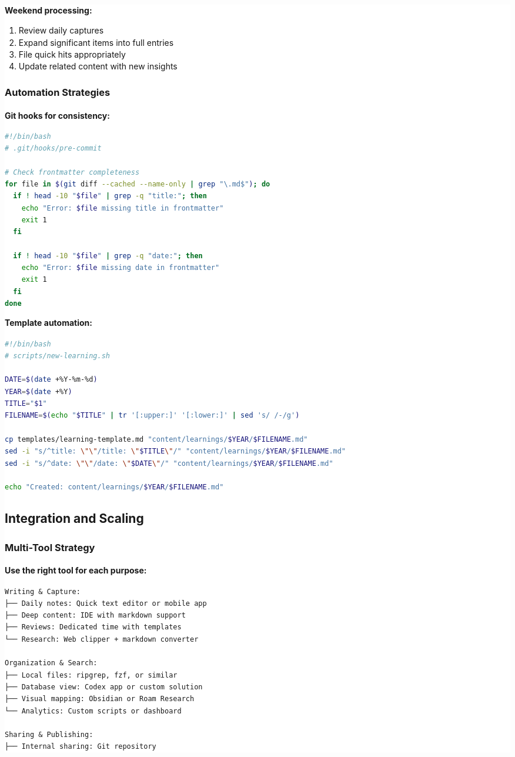 **Weekend processing:**
1. Review daily captures
2. Expand significant items into full entries
3. File quick hits appropriately
4. Update related content with new insights

### Automation Strategies

**Git hooks for consistency:**

```bash
#!/bin/bash
# .git/hooks/pre-commit

# Check frontmatter completeness
for file in $(git diff --cached --name-only | grep "\.md$"); do
  if ! head -10 "$file" | grep -q "title:"; then
    echo "Error: $file missing title in frontmatter"
    exit 1
  fi
  
  if ! head -10 "$file" | grep -q "date:"; then
    echo "Error: $file missing date in frontmatter"
    exit 1
  fi
done
```

**Template automation:**
```bash
#!/bin/bash
# scripts/new-learning.sh

DATE=$(date +%Y-%m-%d)
YEAR=$(date +%Y)
TITLE="$1"
FILENAME=$(echo "$TITLE" | tr '[:upper:]' '[:lower:]' | sed 's/ /-/g')

cp templates/learning-template.md "content/learnings/$YEAR/$FILENAME.md"
sed -i "s/^title: \"\"/title: \"$TITLE\"/" "content/learnings/$YEAR/$FILENAME.md"
sed -i "s/^date: \"\"/date: \"$DATE\"/" "content/learnings/$YEAR/$FILENAME.md"

echo "Created: content/learnings/$YEAR/$FILENAME.md"
```

## Integration and Scaling

### Multi-Tool Strategy

**Use the right tool for each purpose:**

```
Writing & Capture:
├── Daily notes: Quick text editor or mobile app
├── Deep content: IDE with markdown support
├── Reviews: Dedicated time with templates
└── Research: Web clipper + markdown converter

Organization & Search:
├── Local files: ripgrep, fzf, or similar
├── Database view: Codex app or custom solution
├── Visual mapping: Obsidian or Roam Research
└── Analytics: Custom scripts or dashboard

Sharing & Publishing:
├── Internal sharing: Git repository
```
